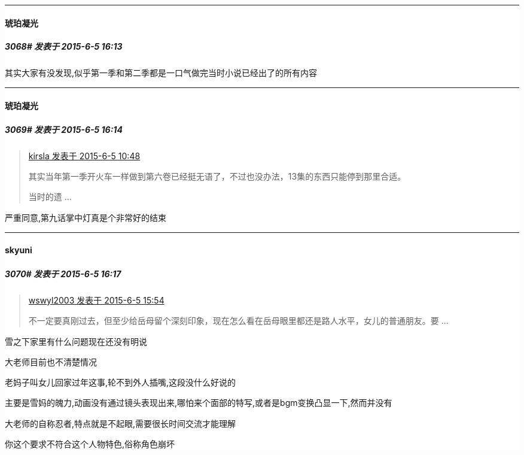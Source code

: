 





-----

####  琥珀凝光  
##### 3068#       发表于 2015-6-5 16:13




其实大家有没发现,似乎第一季和第二季都是一口气做完当时小说已经出了的所有内容







-----

####  琥珀凝光  
##### 3069#       发表于 2015-6-5 16:14



<blockquote><a href="httphttps://bbs.saraba1st.com/2b/forum.php?mod=redirect&amp;goto=findpost&amp;pid=29161249&amp;ptid=1108194" target="_blank">kirsla 发表于 2015-6-5 10:48</a>

其实当年第一季开火车一样做到第六卷已经挺无语了，不过也没办法，13集的东西只能停到那里合适。

当时的遗 ...</blockquote>
严重同意,第九话掌中灯真是个非常好的结束







-----

####  skyuni  
##### 3070#       发表于 2015-6-5 16:17



<blockquote><a href="httphttps://bbs.saraba1st.com/2b/forum.php?mod=redirect&amp;goto=findpost&amp;pid=29164831&amp;ptid=1108194" target="_blank">wswyl2003 发表于 2015-6-5 15:54</a>

不一定要真刚过去，但至少给岳母留个深刻印象，现在怎么看在岳母眼里都还是路人水平，女儿的普通朋友。要 ...</blockquote>
雪之下家里有什么问题现在还没有明说

大老师目前也不清楚情况

老妈子叫女儿回家过年这事,轮不到外人插嘴,这段没什么好说的


主要是雪妈的魄力,动画没有通过镜头表现出来,哪怕来个面部的特写,或者是bgm变换凸显一下,然而并没有


大老师的自称忍者,特点就是不起眼,需要很长时间交流才能理解

你这个要求不符合这个人物特色,俗称角色崩坏
